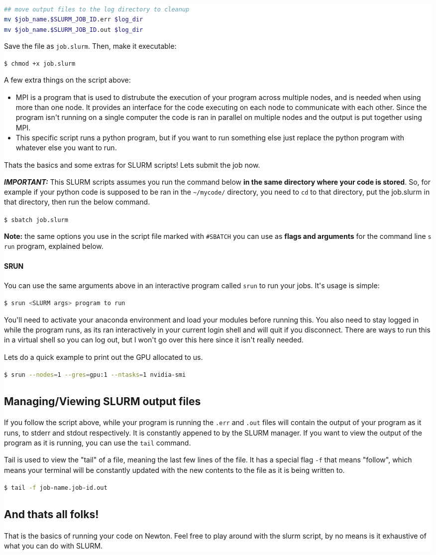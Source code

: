 ```bash
## move output files to the log directory to cleanup
mv $job_name.$SLURM_JOB_ID.err $log_dir
mv $job_name.$SLURM_JOB_ID.out $log_dir
```

Save the file as `job.slurm`. Then, make it executable:
```bash
$ chmod +x job.slurm
```

A few extra things on the script above:
* MPI is a program that is used to distrubute the execution of your program across multiple nodes, and is needed when using more than one node. It provides an interface for the code executing on each node to communicate with each other. Since the program isn't running on a single computer the code is ran in parallel on multiple nodes and the output is put together using MPI.
* This specific script runs a python program, but if you want to run something else just replace the python program with whatever else you want to run.

Thats the basics and some extras for SLURM scripts! Lets submit the job now.

***IMPORTANT:*** This SLURM scripts assumes you run the command below **in the same directory where your code is stored**. So, for example if your python code is supposed to be ran in the `~/mycode/` directory, you need to `cd` to that directory, put the job.slurm in that directory, then run the below command.

```bash
$ sbatch job.slurm
```

**Note:** the same options you use in the script file marked with `#SBATCH` you can use as **flags and arguments** for the command line `srun` program, explained below.

#### SRUN
You can use the same arguments above in an interactive program called `srun` to run your jobs. It's usage is simple:
```bash
$ srun <SLURM args> program to run
```
You'll need to activate your anaconda environment and load your modules before running this. You also need to stay logged in while the program runs, as its ran interactively in your current login shell and will quit if you disconnect. There are ways to run this in a virtual shell so you can log out, but I won't go over this here since it isn't really needed.

Lets do a quick example to print out the GPU allocated to us.

```bash
$ srun --nodes=1 --gres=gpu:1 --ntasks=1 nvidia-smi
```

## Managing/Viewing SLURM output files
If you follow the script above, while your program is running the `.err` and `.out` files will contain the output of your program as it runs, to stderr and stdout respectively. It is constantly appened to by the SLURM manager. If you want to view the output of the program as it is running, you can use the `tail` command.

Tail is used to view the "tail" of a file, meaning the last few lines of the file. It has a special flag `-f` that means "follow", which means your terminal will be constantly updated with the new contents to the file as it is being written to.

```bash
$ tail -f job-name.job-id.out
```

## And thats all folks!
That is the basics of running your code on Newton. Feel free to play around with the slurm script, by no means is it exhaustive of what you can do with SLURM.
